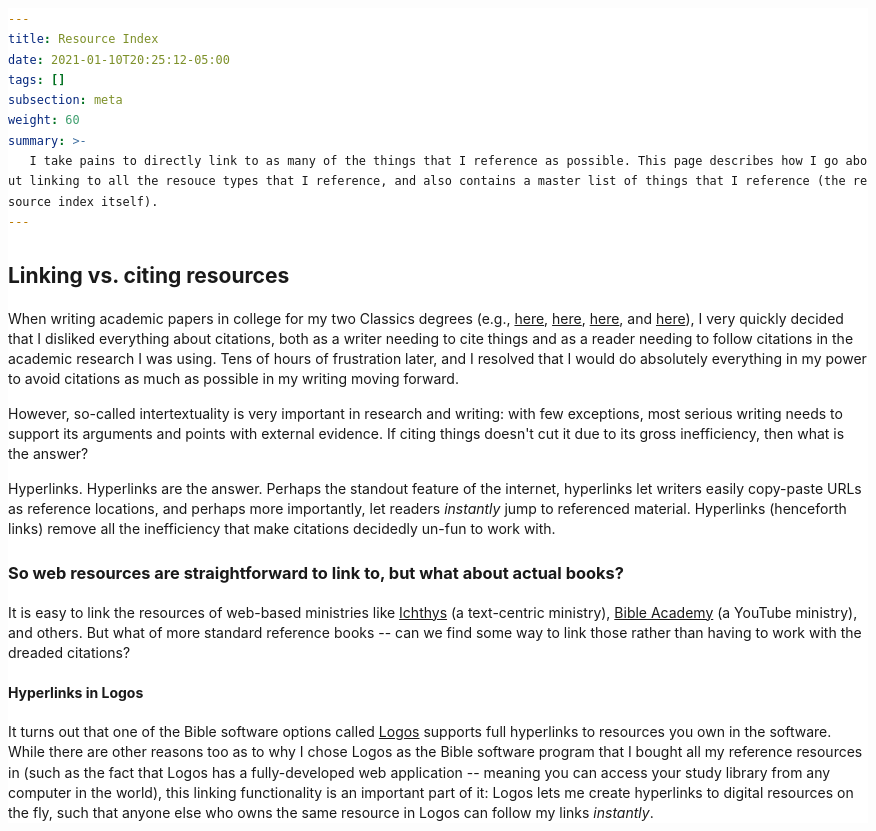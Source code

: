 ```yaml
---
title: Resource Index
date: 2021-01-10T20:25:12-05:00
tags: []
subsection: meta
weight: 60
summary: >-
   I take pains to directly link to as many of the things that I reference as possible. This page describes how I go about linking to all the resouce types that I reference, and also contains a master list of things that I reference (the resource index itself).
---
```


## Linking vs. citing resources

When writing academic papers in college for my two Classics degrees (e.g., [here](class-power-and-influence-who-killed-priscillian.pdf), [here](poetic-inspiration-plato-and-earlier-conceptions.pdf), [here](aristotle-s-artistic-methods-of-proof-in-lysias-3.pdf), and [here](http://theclassicjournal.uga.edu/index.php/2017/04/12/hektors-changing-motivations-individual-interests-societal-interests-and-the-heroic-ethic-in-iliadic-decision-making/)), I very quickly decided that I disliked everything about citations, both as a writer needing to cite things and as a reader needing to follow citations in the academic research I was using. Tens of hours of frustration later, and I resolved that I would do absolutely everything in my power to avoid citations as much as possible in my writing moving forward.

However, so-called intertextuality is very important in research and writing: with few exceptions, most serious writing needs to support its arguments and points with external evidence. If citing things doesn't cut it due to its gross inefficiency, then what is the answer?

Hyperlinks. Hyperlinks are the answer. Perhaps the standout feature of the internet, hyperlinks let writers easily copy-paste URLs as reference locations, and perhaps more importantly, let readers *instantly* jump to referenced material. Hyperlinks (henceforth links) remove all the inefficiency that make citations decidedly un-fun to work with.

### So web resources are straightforward to link to, but what about actual books?

It is easy to link the resources of web-based ministries like [Ichthys](https://ichthys.com/) (a text-centric ministry), [Bible Academy](https://www.youtube.com/channel/UCkp-J7VPT7NcwmuiNfD2fkg/playlists) (a YouTube ministry), and others. But what of more standard reference books -- can we find some way to link those rather than having to work with the dreaded citations?

#### Hyperlinks in Logos

It turns out that one of the Bible software options called [Logos](https://www.logos.com/) supports full hyperlinks to resources you own in the software. While there are other reasons too as to why I chose Logos as the Bible software program that I bought all my reference resources in (such as the fact that Logos has a fully-developed web application -- meaning you can access your study library from any computer in the world), this linking functionality is an important part of it: Logos lets me create hyperlinks to digital resources on the fly, such that anyone else who owns the same resource in Logos can follow my links *instantly*.
